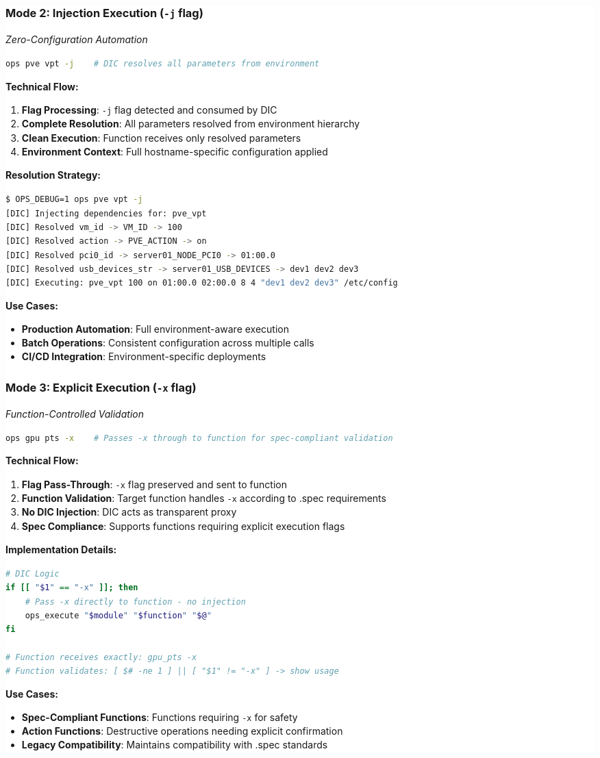 ### **Mode 2: Injection Execution (`-j` flag)**
*Zero-Configuration Automation*

```bash
ops pve vpt -j    # DIC resolves all parameters from environment
```

**Technical Flow:**
1. **Flag Processing**: `-j` flag detected and consumed by DIC
2. **Complete Resolution**: All parameters resolved from environment hierarchy
3. **Clean Execution**: Function receives only resolved parameters
4. **Environment Context**: Full hostname-specific configuration applied

**Resolution Strategy:**
```bash
$ OPS_DEBUG=1 ops pve vpt -j
[DIC] Injecting dependencies for: pve_vpt
[DIC] Resolved vm_id -> VM_ID -> 100
[DIC] Resolved action -> PVE_ACTION -> on  
[DIC] Resolved pci0_id -> server01_NODE_PCI0 -> 01:00.0
[DIC] Resolved usb_devices_str -> server01_USB_DEVICES -> dev1 dev2 dev3
[DIC] Executing: pve_vpt 100 on 01:00.0 02:00.0 8 4 "dev1 dev2 dev3" /etc/config
```

**Use Cases:**
- **Production Automation**: Full environment-aware execution
- **Batch Operations**: Consistent configuration across multiple calls
- **CI/CD Integration**: Environment-specific deployments

### **Mode 3: Explicit Execution (`-x` flag)**
*Function-Controlled Validation*

```bash
ops gpu pts -x    # Passes -x through to function for spec-compliant validation
```

**Technical Flow:**
1. **Flag Pass-Through**: `-x` flag preserved and sent to function
2. **Function Validation**: Target function handles `-x` according to .spec requirements  
3. **No DIC Injection**: DIC acts as transparent proxy
4. **Spec Compliance**: Supports functions requiring explicit execution flags

**Implementation Details:**
```bash
# DIC Logic
if [[ "$1" == "-x" ]]; then
    # Pass -x directly to function - no injection
    ops_execute "$module" "$function" "$@"
fi

# Function receives exactly: gpu_pts -x
# Function validates: [ $# -ne 1 ] || [ "$1" != "-x" ] -> show usage
```

**Use Cases:**
- **Spec-Compliant Functions**: Functions requiring `-x` for safety
- **Action Functions**: Destructive operations needing explicit confirmation
- **Legacy Compatibility**: Maintains compatibility with .spec standards
